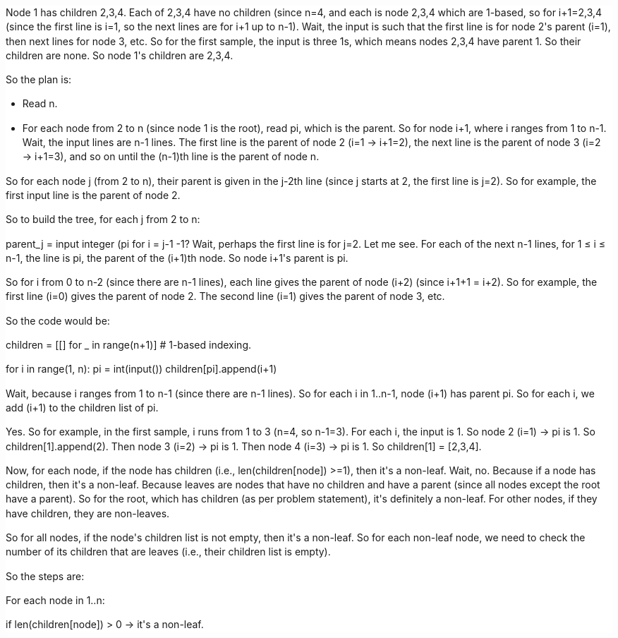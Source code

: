 Node 1 has children 2,3,4. Each of 2,3,4 have no children (since n=4, and each is node 2,3,4 which are 1-based, so for i+1=2,3,4 (since the first line is i=1, so the next lines are for i+1 up to n-1). Wait, the input is such that the first line is for node 2's parent (i=1), then next lines for node 3, etc. So for the first sample, the input is three 1s, which means nodes 2,3,4 have parent 1. So their children are none. So node 1's children are 2,3,4.

So the plan is:

- Read n.

- For each node from 2 to n (since node 1 is the root), read pi, which is the parent. So for node i+1, where i ranges from 1 to n-1. Wait, the input lines are n-1 lines. The first line is the parent of node 2 (i=1 → i+1=2), the next line is the parent of node 3 (i=2 → i+1=3), and so on until the (n-1)th line is the parent of node n.

So for each node j (from 2 to n), their parent is given in the j-2th line (since j starts at 2, the first line is j=2). So for example, the first input line is the parent of node 2.

So to build the tree, for each j from 2 to n:

parent_j = input integer (pi for i = j-1 -1? Wait, perhaps the first line is for j=2. Let me see. For each of the next n-1 lines, for 1 ≤ i ≤ n-1, the line is pi, the parent of the (i+1)th node. So node i+1's parent is pi.

So for i from 0 to n-2 (since there are n-1 lines), each line gives the parent of node (i+2) (since i+1+1 = i+2). So for example, the first line (i=0) gives the parent of node 2. The second line (i=1) gives the parent of node 3, etc.

So the code would be:

children = [[] for _ in range(n+1)]  # 1-based indexing.

for i in range(1, n):
    pi = int(input())
    children[pi].append(i+1)

Wait, because i ranges from 1 to n-1 (since there are n-1 lines). So for each i in 1..n-1, node (i+1) has parent pi. So for each i, we add (i+1) to the children list of pi.

Yes. So for example, in the first sample, i runs from 1 to 3 (n=4, so n-1=3). For each i, the input is 1. So node 2 (i=1) → pi is 1. So children[1].append(2). Then node 3 (i=2) → pi is 1. Then node 4 (i=3) → pi is 1. So children[1] = [2,3,4].

Now, for each node, if the node has children (i.e., len(children[node]) >=1), then it's a non-leaf. Wait, no. Because if a node has children, then it's a non-leaf. Because leaves are nodes that have no children and have a parent (since all nodes except the root have a parent). So for the root, which has children (as per problem statement), it's definitely a non-leaf. For other nodes, if they have children, they are non-leaves.

So for all nodes, if the node's children list is not empty, then it's a non-leaf. So for each non-leaf node, we need to check the number of its children that are leaves (i.e., their children list is empty).

So the steps are:

For each node in 1..n:

if len(children[node]) > 0 → it's a non-leaf.
